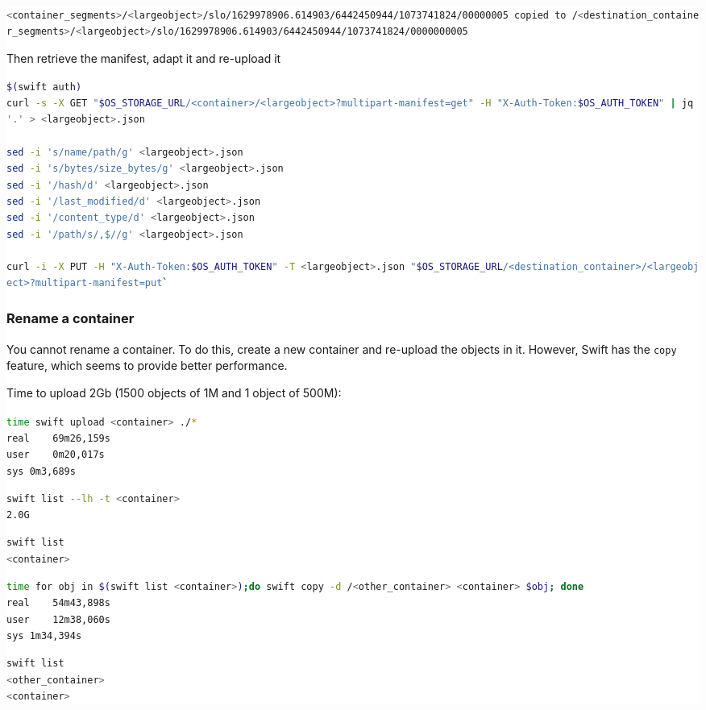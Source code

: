 ```bash
<container_segments>/<largeobject>/slo/1629978906.614903/6442450944/1073741824/00000005 copied to /<destination_container_segments>/<largeobject>/slo/1629978906.614903/6442450944/1073741824/0000000005
```

Then retrieve the manifest, adapt it and re-upload it

```bash
$(swift auth)
curl -s -X GET "$OS_STORAGE_URL/<container>/<largeobject>?multipart-manifest=get" -H "X-Auth-Token:$OS_AUTH_TOKEN" | jq '.' > <largeobject>.json

sed -i 's/name/path/g' <largeobject>.json
sed -i 's/bytes/size_bytes/g' <largeobject>.json
sed -i '/hash/d' <largeobject>.json
sed -i '/last_modified/d' <largeobject>.json
sed -i '/content_type/d' <largeobject>.json
sed -i '/path/s/,$//g' <largeobject>.json

curl -i -X PUT -H "X-Auth-Token:$OS_AUTH_TOKEN" -T <largeobject>.json "$OS_STORAGE_URL/<destination_container>/<largeobject>?multipart-manifest=put`
```

### Rename a container

You cannot rename a container. To do this, create a new container and re-upload the objects in it. However, Swift has the `copy` feature, which seems to provide better performance.

Time to upload 2Gb (1500 objects of 1M and 1 object of 500M):

```bash
time swift upload <container> ./*
real	69m26,159s
user	0m20,017s
sys	0m3,689s
```

```bash
swift list --lh -t <container>
2.0G
```

```bash
swift list
<container>
```

```bash
time for obj in $(swift list <container>);do swift copy -d /<other_container> <container> $obj; done
real	54m43,898s
user	12m38,060s
sys	1m34,394s
```

```bash
swift list
<other_container>
<container>
```
